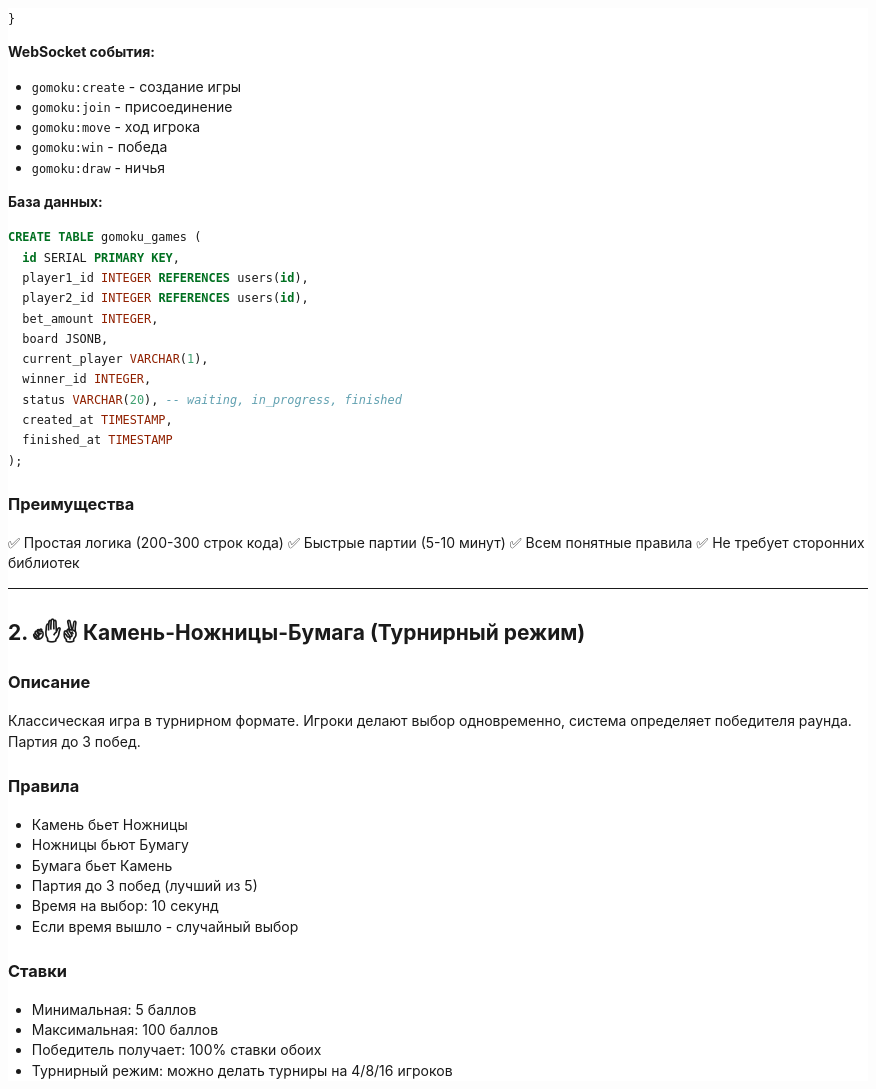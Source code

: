 ```javascript
}
```

**WebSocket события:**
- `gomoku:create` - создание игры
- `gomoku:join` - присоединение
- `gomoku:move` - ход игрока
- `gomoku:win` - победа
- `gomoku:draw` - ничья

**База данных:**
```sql
CREATE TABLE gomoku_games (
  id SERIAL PRIMARY KEY,
  player1_id INTEGER REFERENCES users(id),
  player2_id INTEGER REFERENCES users(id),
  bet_amount INTEGER,
  board JSONB,
  current_player VARCHAR(1),
  winner_id INTEGER,
  status VARCHAR(20), -- waiting, in_progress, finished
  created_at TIMESTAMP,
  finished_at TIMESTAMP
);
```

### Преимущества
✅ Простая логика (200-300 строк кода)
✅ Быстрые партии (5-10 минут)
✅ Всем понятные правила
✅ Не требует сторонних библиотек

---

## 2. ✊✋✌️ Камень-Ножницы-Бумага (Турнирный режим)

### Описание
Классическая игра в турнирном формате. Игроки делают выбор одновременно, система определяет победителя раунда. Партия до 3 побед.

### Правила
- Камень бьет Ножницы
- Ножницы бьют Бумагу
- Бумага бьет Камень
- Партия до 3 побед (лучший из 5)
- Время на выбор: 10 секунд
- Если время вышло - случайный выбор

### Ставки
- Минимальная: 5 баллов
- Максимальная: 100 баллов
- Победитель получает: 100% ставки обоих
- Турнирный режим: можно делать турниры на 4/8/16 игроков
